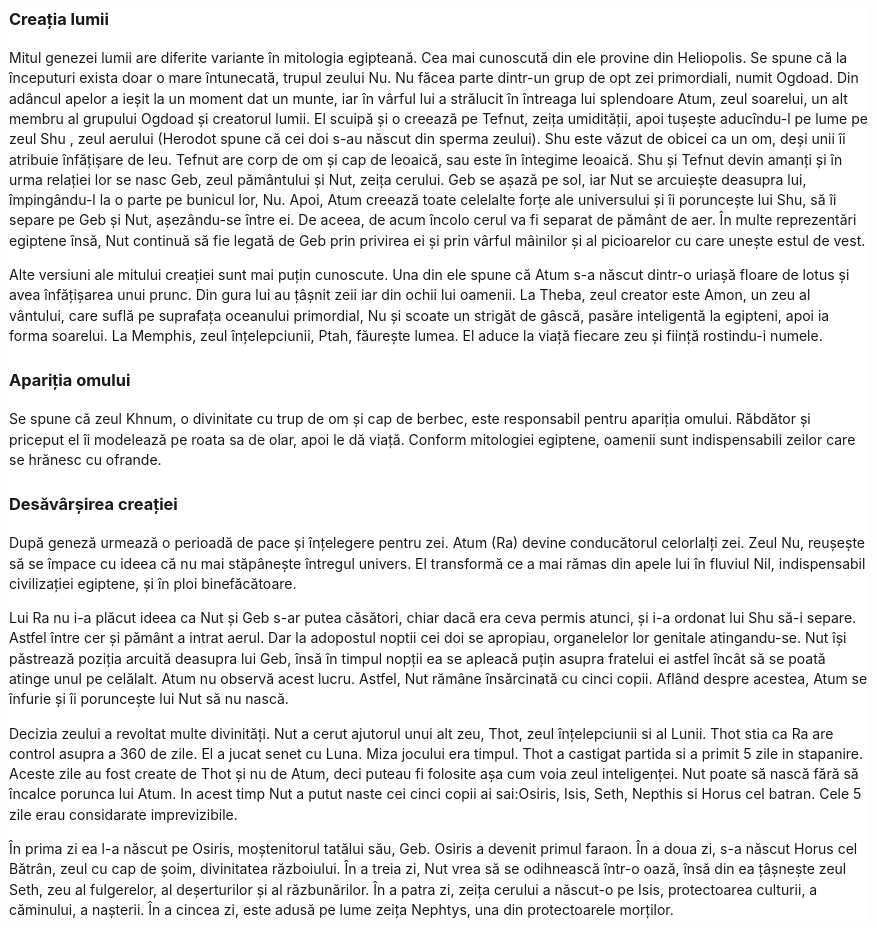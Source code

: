 ### Creația lumii

Mitul genezei lumii are diferite variante în mitologia egipteană. Cea mai cunoscută din ele provine din Heliopolis. Se spune că la începuturi exista doar o mare întunecată, trupul zeului Nu. Nu făcea parte dintr-un grup de opt zei primordiali, numit Ogdoad. Din adâncul apelor a ieșit la un moment dat un munte, iar în vârful lui a strălucit în întreaga lui splendoare Atum, zeul soarelui, un alt membru al grupului Ogdoad și creatorul lumii. El scuipă și o creează pe Tefnut, zeița umidității, apoi tușește aducîndu-l pe lume pe zeul Shu , zeul aerului (Herodot spune că cei doi s-au născut din sperma zeului). Shu este văzut de obicei ca un om, deși unii îi atribuie înfățișare de leu. Tefnut are corp de om și cap de leoaică, sau este în întegime leoaică. Shu și Tefnut devin amanți și în urma relației lor se nasc Geb, zeul pământului și Nut, zeița cerului. Geb se așază pe sol, iar Nut se arcuiește deasupra lui, împingându-l la o parte pe bunicul lor, Nu. Apoi, Atum creează toate celelalte forțe ale universului și îi poruncește lui Shu, să îi separe pe Geb și Nut, așezându-se între ei. De aceea, de acum încolo cerul va fi separat de pământ de aer. În multe reprezentări egiptene însă, Nut continuă să fie legată de Geb prin privirea ei și prin vârful mâinilor și al picioarelor cu care unește estul de vest.

Alte versiuni ale mitului creației sunt mai puțin cunoscute. Una din ele spune că Atum s-a născut dintr-o uriașă floare de lotus și avea înfățișarea unui prunc. Din gura lui au țâșnit zeii iar din ochii lui oamenii. La Theba, zeul creator este Amon, un zeu al vântului, care suflă pe suprafața oceanului primordial, Nu și scoate un strigăt de gâscă, pasăre inteligentă la egipteni, apoi ia forma soarelui. La Memphis, zeul înțelepciunii, Ptah, făurește lumea. El aduce la viață fiecare zeu și ființă rostindu-i numele.

### Apariția omului

Se spune că zeul Khnum, o divinitate cu trup de om și cap de berbec, este responsabil pentru apariția omului. Răbdător și priceput el îi modelează pe roata sa de olar, apoi le dă viață. Conform mitologiei egiptene, oamenii sunt indispensabili zeilor care se hrănesc cu ofrande.

### Desăvârșirea creației 

După geneză urmează o perioadă de pace și înțelegere pentru zei. Atum (Ra) devine conducătorul celorlalți zei. Zeul Nu, reușește să se împace cu ideea că nu mai stăpânește întregul univers. El transformă ce a mai rămas din apele lui în fluviul Nil, indispensabil civilizației egiptene, și în ploi binefăcătoare.

Lui Ra nu i-a plăcut ideea ca Nut și Geb s-ar putea căsători, chiar dacă era ceva permis atunci, și i-a ordonat lui Shu să-i separe. Astfel între cer și pământ a intrat aerul. Dar la adopostul noptii cei doi se apropiau, organelelor lor genitale atingandu-se. Nut își păstrează poziția arcuită deasupra lui Geb, însă în timpul nopții ea se apleacă puțin asupra fratelui ei astfel încât să se poată atinge unul pe celălalt. Atum nu observă acest lucru. Astfel, Nut rămâne însărcinată cu cinci copii. Aflând despre acestea, Atum se înfurie și îi poruncește lui Nut să nu nască.

Decizia zeului a revoltat multe divinități. Nut a cerut ajutorul unui alt zeu, Thot, zeul înțelepciunii si al Lunii. Thot stia ca Ra are control asupra a 360 de zile. El a jucat senet cu Luna. Miza jocului era timpul. Thot a castigat partida si a primit 5 zile in stapanire. Aceste zile au fost create de Thot și nu de Atum, deci puteau fi folosite așa cum voia zeul inteligenței. Nut poate să nască fără să încalce porunca lui Atum. In acest timp Nut a putut naste cei cinci copii ai sai:Osiris, Isis, Seth, Nepthis si Horus cel batran. Cele 5 zile erau considarate imprevizibile.

În prima zi ea l-a născut pe Osiris, moștenitorul tatălui său, Geb. Osiris a devenit primul faraon. În a doua zi, s-a născut Horus cel Bătrân, zeul cu cap de șoim, divinitatea războiului. În a treia zi, Nut vrea să se odihnească într-o oază, însă din ea țâșnește zeul Seth, zeu al fulgerelor, al deșerturilor și al răzbunărilor. În a patra zi, zeița cerului a născut-o pe Isis, protectoarea culturii, a căminului, a nașterii. În a cincea zi, este adusă pe lume zeița Nephtys, una din protectoarele morților.
